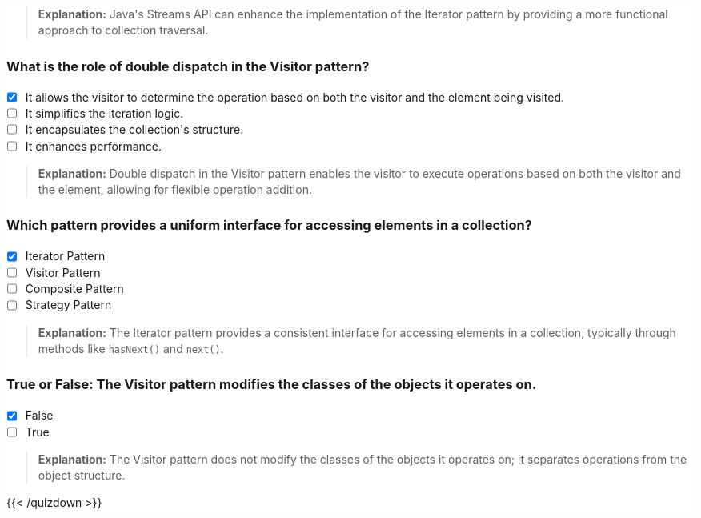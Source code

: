 > **Explanation:** Java's Streams API can enhance the implementation of the Iterator pattern by providing a more functional approach to collection traversal.

### What is the role of double dispatch in the Visitor pattern?

- [x] It allows the visitor to determine the operation based on both the visitor and the element being visited.
- [ ] It simplifies the iteration logic.
- [ ] It encapsulates the collection's structure.
- [ ] It enhances performance.

> **Explanation:** Double dispatch in the Visitor pattern enables the visitor to execute operations based on both the visitor and the element, allowing for flexible operation addition.

### Which pattern provides a uniform interface for accessing elements in a collection?

- [x] Iterator Pattern
- [ ] Visitor Pattern
- [ ] Composite Pattern
- [ ] Strategy Pattern

> **Explanation:** The Iterator pattern provides a consistent interface for accessing elements in a collection, typically through methods like `hasNext()` and `next()`.

### True or False: The Visitor pattern modifies the classes of the objects it operates on.

- [x] False
- [ ] True

> **Explanation:** The Visitor pattern does not modify the classes of the objects it operates on; it separates operations from the object structure.

{{< /quizdown >}}
